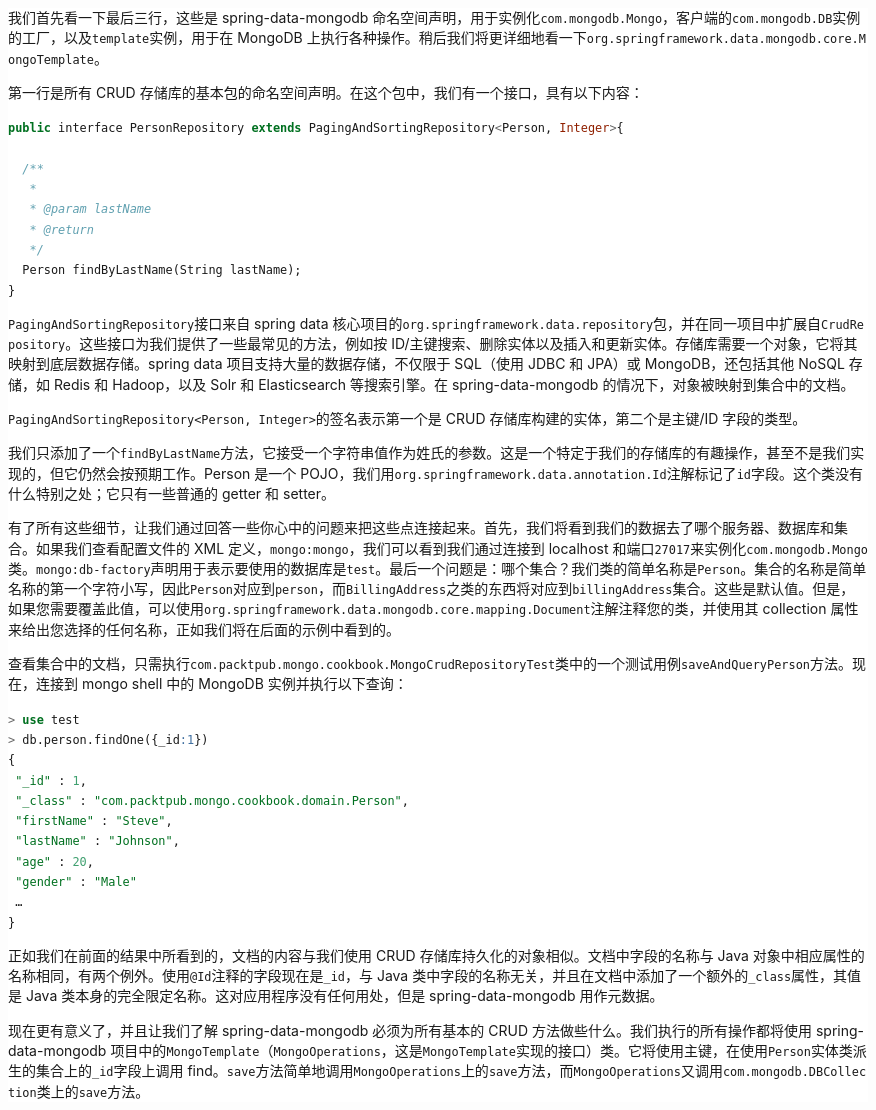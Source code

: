 我们首先看一下最后三行，这些是 spring-data-mongodb 命名空间声明，用于实例化`com.mongodb.Mongo`，客户端的`com.mongodb.DB`实例的工厂，以及`template`实例，用于在 MongoDB 上执行各种操作。稍后我们将更详细地看一下`org.springframework.data.mongodb.core.MongoTemplate`。

第一行是所有 CRUD 存储库的基本包的命名空间声明。在这个包中，我们有一个接口，具有以下内容：

```sql
public interface PersonRepository extends PagingAndSortingRepository<Person, Integer>{

  /**
   *
   * @param lastName
   * @return
   */
  Person findByLastName(String lastName);
}
```

`PagingAndSortingRepository`接口来自 spring data 核心项目的`org.springframework.data.repository`包，并在同一项目中扩展自`CrudRepository`。这些接口为我们提供了一些最常见的方法，例如按 ID/主键搜索、删除实体以及插入和更新实体。存储库需要一个对象，它将其映射到底层数据存储。spring data 项目支持大量的数据存储，不仅限于 SQL（使用 JDBC 和 JPA）或 MongoDB，还包括其他 NoSQL 存储，如 Redis 和 Hadoop，以及 Solr 和 Elasticsearch 等搜索引擎。在 spring-data-mongodb 的情况下，对象被映射到集合中的文档。

`PagingAndSortingRepository<Person, Integer>`的签名表示第一个是 CRUD 存储库构建的实体，第二个是主键/ID 字段的类型。

我们只添加了一个`findByLastName`方法，它接受一个字符串值作为姓氏的参数。这是一个特定于我们的存储库的有趣操作，甚至不是我们实现的，但它仍然会按预期工作。Person 是一个 POJO，我们用`org.springframework.data.annotation.Id`注解标记了`id`字段。这个类没有什么特别之处；它只有一些普通的 getter 和 setter。

有了所有这些细节，让我们通过回答一些你心中的问题来把这些点连接起来。首先，我们将看到我们的数据去了哪个服务器、数据库和集合。如果我们查看配置文件的 XML 定义，`mongo:mongo`，我们可以看到我们通过连接到 localhost 和端口`27017`来实例化`com.mongodb.Mongo`类。`mongo:db-factory`声明用于表示要使用的数据库是`test`。最后一个问题是：哪个集合？我们类的简单名称是`Person`。集合的名称是简单名称的第一个字符小写，因此`Person`对应到`person`，而`BillingAddress`之类的东西将对应到`billingAddress`集合。这些是默认值。但是，如果您需要覆盖此值，可以使用`org.springframework.data.mongodb.core.mapping.Document`注解注释您的类，并使用其 collection 属性来给出您选择的任何名称，正如我们将在后面的示例中看到的。

查看集合中的文档，只需执行`com.packtpub.mongo.cookbook.MongoCrudRepositoryTest`类中的一个测试用例`saveAndQueryPerson`方法。现在，连接到 mongo shell 中的 MongoDB 实例并执行以下查询：

```sql
> use test
> db.person.findOne({_id:1})
{
 "_id" : 1,
 "_class" : "com.packtpub.mongo.cookbook.domain.Person",
 "firstName" : "Steve",
 "lastName" : "Johnson",
 "age" : 20,
 "gender" : "Male"
 …
}

```

正如我们在前面的结果中所看到的，文档的内容与我们使用 CRUD 存储库持久化的对象相似。文档中字段的名称与 Java 对象中相应属性的名称相同，有两个例外。使用`@Id`注释的字段现在是`_id`，与 Java 类中字段的名称无关，并且在文档中添加了一个额外的`_class`属性，其值是 Java 类本身的完全限定名称。这对应用程序没有任何用处，但是 spring-data-mongodb 用作元数据。

现在更有意义了，并且让我们了解 spring-data-mongodb 必须为所有基本的 CRUD 方法做些什么。我们执行的所有操作都将使用 spring-data-mongodb 项目中的`MongoTemplate`（`MongoOperations`，这是`MongoTemplate`实现的接口）类。它将使用主键，在使用`Person`实体类派生的集合上的`_id`字段上调用 find。`save`方法简单地调用`MongoOperations`上的`save`方法，而`MongoOperations`又调用`com.mongodb.DBCollection`类上的`save`方法。
